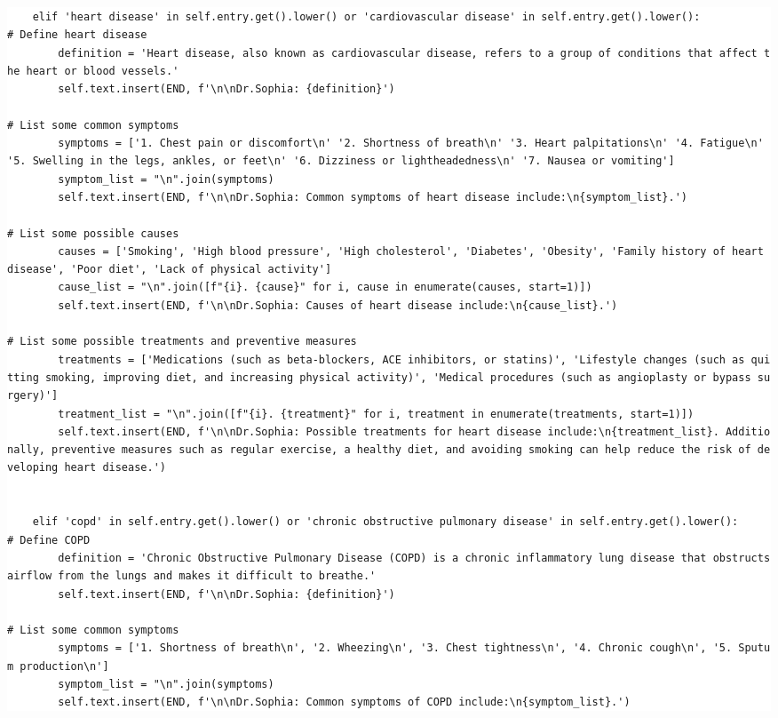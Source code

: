 
        elif 'heart disease' in self.entry.get().lower() or 'cardiovascular disease' in self.entry.get().lower():
    # Define heart disease
            definition = 'Heart disease, also known as cardiovascular disease, refers to a group of conditions that affect the heart or blood vessels.'
            self.text.insert(END, f'\n\nDr.Sophia: {definition}')

    # List some common symptoms
            symptoms = ['1. Chest pain or discomfort\n' '2. Shortness of breath\n' '3. Heart palpitations\n' '4. Fatigue\n' '5. Swelling in the legs, ankles, or feet\n' '6. Dizziness or lightheadedness\n' '7. Nausea or vomiting']
            symptom_list = "\n".join(symptoms)
            self.text.insert(END, f'\n\nDr.Sophia: Common symptoms of heart disease include:\n{symptom_list}.')

    # List some possible causes
            causes = ['Smoking', 'High blood pressure', 'High cholesterol', 'Diabetes', 'Obesity', 'Family history of heart disease', 'Poor diet', 'Lack of physical activity']
            cause_list = "\n".join([f"{i}. {cause}" for i, cause in enumerate(causes, start=1)])
            self.text.insert(END, f'\n\nDr.Sophia: Causes of heart disease include:\n{cause_list}.')

    # List some possible treatments and preventive measures
            treatments = ['Medications (such as beta-blockers, ACE inhibitors, or statins)', 'Lifestyle changes (such as quitting smoking, improving diet, and increasing physical activity)', 'Medical procedures (such as angioplasty or bypass surgery)']
            treatment_list = "\n".join([f"{i}. {treatment}" for i, treatment in enumerate(treatments, start=1)])
            self.text.insert(END, f'\n\nDr.Sophia: Possible treatments for heart disease include:\n{treatment_list}. Additionally, preventive measures such as regular exercise, a healthy diet, and avoiding smoking can help reduce the risk of developing heart disease.')
        

        elif 'copd' in self.entry.get().lower() or 'chronic obstructive pulmonary disease' in self.entry.get().lower():
    # Define COPD
            definition = 'Chronic Obstructive Pulmonary Disease (COPD) is a chronic inflammatory lung disease that obstructs airflow from the lungs and makes it difficult to breathe.'
            self.text.insert(END, f'\n\nDr.Sophia: {definition}')

    # List some common symptoms
            symptoms = ['1. Shortness of breath\n', '2. Wheezing\n', '3. Chest tightness\n', '4. Chronic cough\n', '5. Sputum production\n']
            symptom_list = "\n".join(symptoms)
            self.text.insert(END, f'\n\nDr.Sophia: Common symptoms of COPD include:\n{symptom_list}.')
